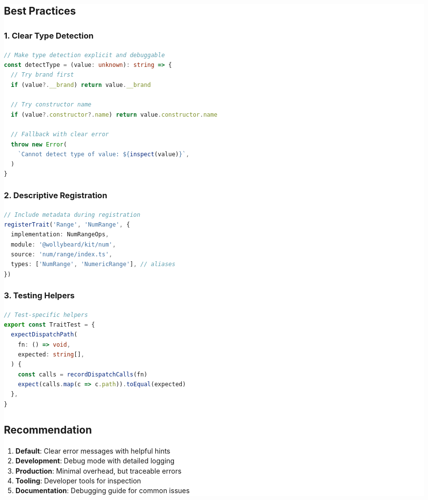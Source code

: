 ## Best Practices

### 1. Clear Type Detection

```typescript
// Make type detection explicit and debuggable
const detectType = (value: unknown): string => {
  // Try brand first
  if (value?.__brand) return value.__brand

  // Try constructor name
  if (value?.constructor?.name) return value.constructor.name

  // Fallback with clear error
  throw new Error(
    `Cannot detect type of value: ${inspect(value)}`,
  )
}
```

### 2. Descriptive Registration

```typescript
// Include metadata during registration
registerTrait('Range', 'NumRange', {
  implementation: NumRangeOps,
  module: '@wollybeard/kit/num',
  source: 'num/range/index.ts',
  types: ['NumRange', 'NumericRange'], // aliases
})
```

### 3. Testing Helpers

```typescript
// Test-specific helpers
export const TraitTest = {
  expectDispatchPath(
    fn: () => void,
    expected: string[],
  ) {
    const calls = recordDispatchCalls(fn)
    expect(calls.map(c => c.path)).toEqual(expected)
  },
}
```

## Recommendation

1. **Default**: Clear error messages with helpful hints
2. **Development**: Debug mode with detailed logging
3. **Production**: Minimal overhead, but traceable errors
4. **Tooling**: Developer tools for inspection
5. **Documentation**: Debugging guide for common issues
